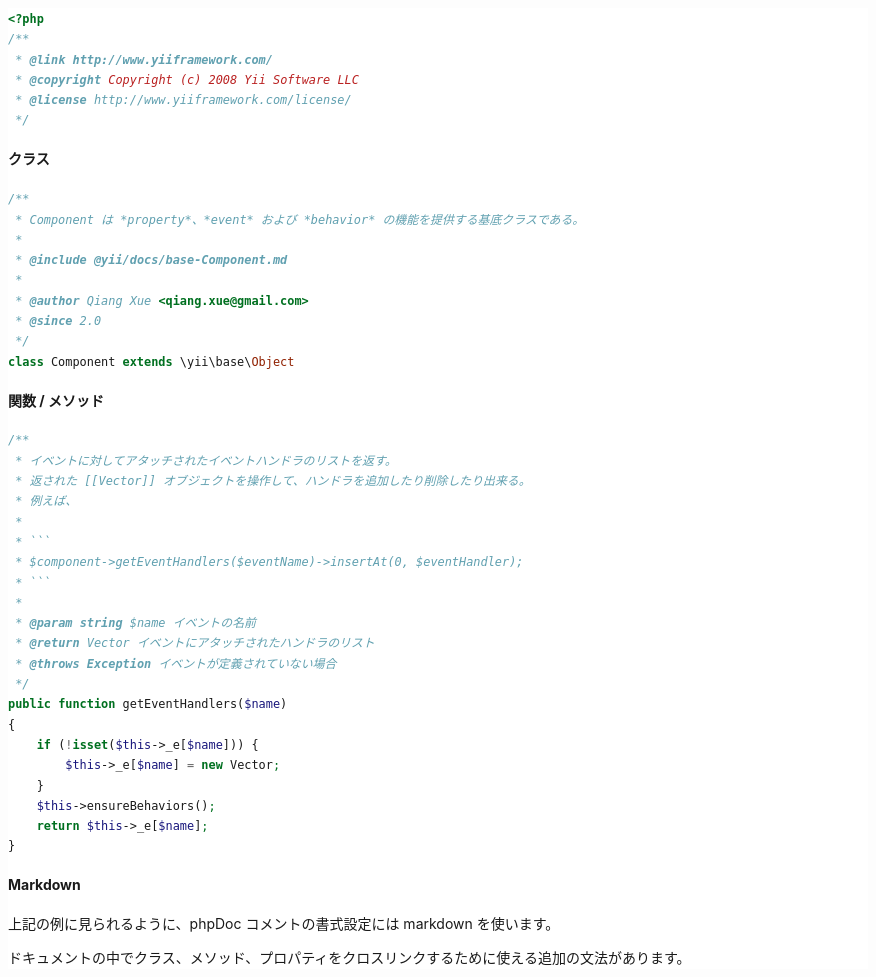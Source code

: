 ```php
<?php
/**
 * @link http://www.yiiframework.com/
 * @copyright Copyright (c) 2008 Yii Software LLC
 * @license http://www.yiiframework.com/license/
 */
```

#### クラス

```php
/**
 * Component は *property*、*event* および *behavior* の機能を提供する基底クラスである。
 *
 * @include @yii/docs/base-Component.md
 *
 * @author Qiang Xue <qiang.xue@gmail.com>
 * @since 2.0
 */
class Component extends \yii\base\Object
```


#### 関数 / メソッド

```php
/**
 * イベントに対してアタッチされたイベントハンドラのリストを返す。
 * 返された [[Vector]] オブジェクトを操作して、ハンドラを追加したり削除したり出来る。
 * 例えば、
 *
 * ```
 * $component->getEventHandlers($eventName)->insertAt(0, $eventHandler);
 * ```
 *
 * @param string $name イベントの名前
 * @return Vector イベントにアタッチされたハンドラのリスト
 * @throws Exception イベントが定義されていない場合
 */
public function getEventHandlers($name)
{
    if (!isset($this->_e[$name])) {
        $this->_e[$name] = new Vector;
    }
    $this->ensureBehaviors();
    return $this->_e[$name];
}
```

#### Markdown

上記の例に見られるように、phpDoc コメントの書式設定には markdown を使います。

ドキュメントの中でクラス、メソッド、プロパティをクロスリンクするために使える追加の文法があります。
